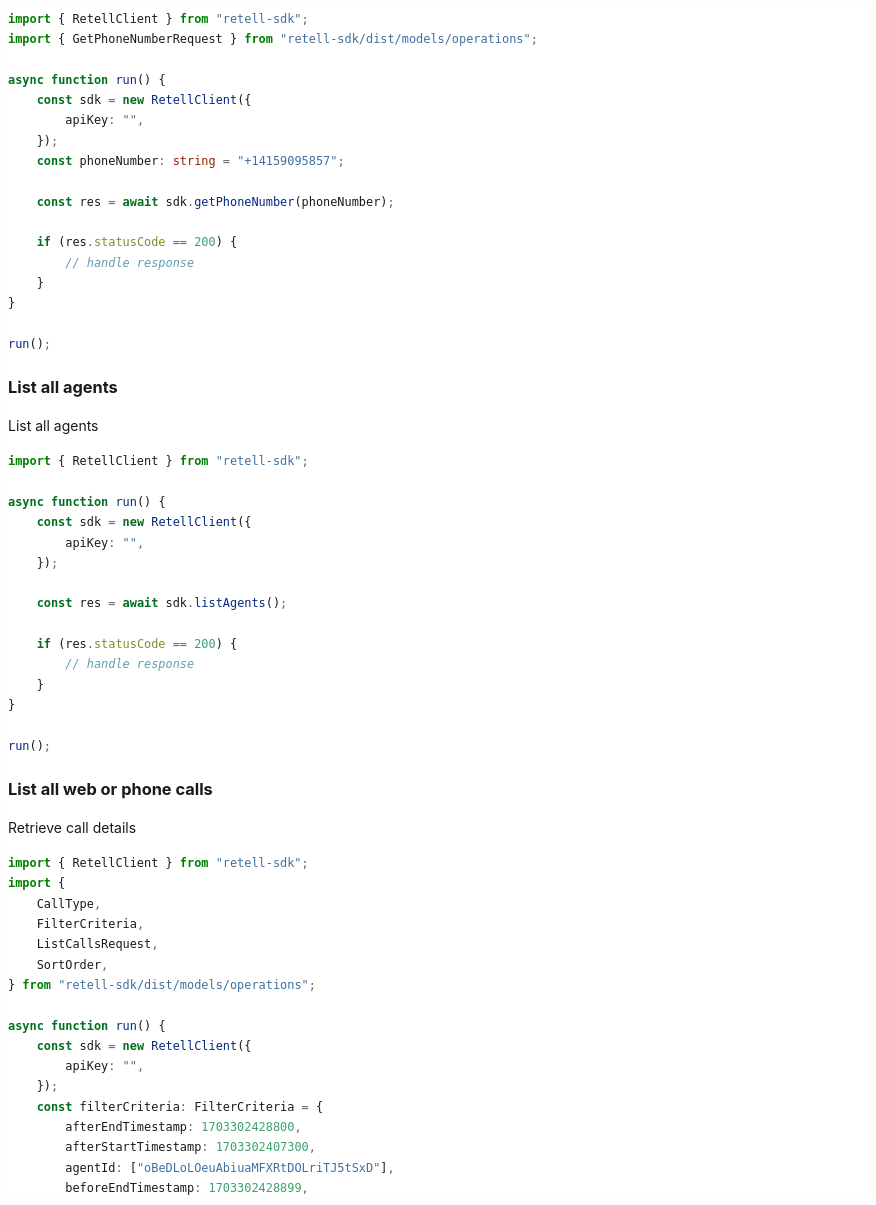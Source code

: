 ```typescript
import { RetellClient } from "retell-sdk";
import { GetPhoneNumberRequest } from "retell-sdk/dist/models/operations";

async function run() {
    const sdk = new RetellClient({
        apiKey: "",
    });
    const phoneNumber: string = "+14159095857";

    const res = await sdk.getPhoneNumber(phoneNumber);

    if (res.statusCode == 200) {
        // handle response
    }
}

run();

```

### List all agents

List all agents

```typescript
import { RetellClient } from "retell-sdk";

async function run() {
    const sdk = new RetellClient({
        apiKey: "",
    });

    const res = await sdk.listAgents();

    if (res.statusCode == 200) {
        // handle response
    }
}

run();

```

### List all web or phone calls

Retrieve call details

```typescript
import { RetellClient } from "retell-sdk";
import {
    CallType,
    FilterCriteria,
    ListCallsRequest,
    SortOrder,
} from "retell-sdk/dist/models/operations";

async function run() {
    const sdk = new RetellClient({
        apiKey: "",
    });
    const filterCriteria: FilterCriteria = {
        afterEndTimestamp: 1703302428800,
        afterStartTimestamp: 1703302407300,
        agentId: ["oBeDLoLOeuAbiuaMFXRtDOLriTJ5tSxD"],
        beforeEndTimestamp: 1703302428899,
```